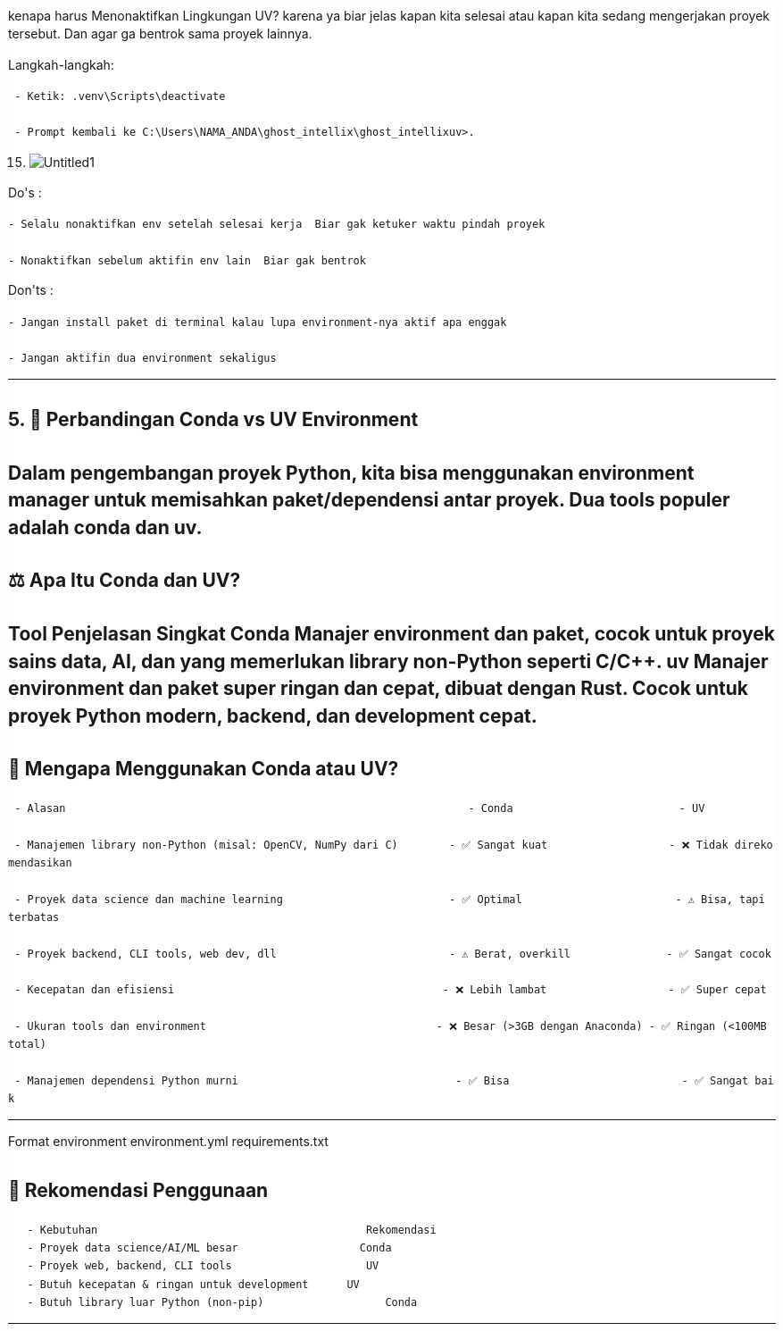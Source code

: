 kenapa harus Menonaktifkan Lingkungan UV? karena ya biar jelas kapan kita selesai atau kapan kita sedang mengerjakan proyek tersebut. Dan agar ga bentrok sama proyek lainnya.

Langkah-langkah:

     - Ketik: .venv\Scripts\deactivate

     - Prompt kembali ke C:\Users\NAMA_ANDA\ghost_intellix\ghost_intellixuv>.

15. ![Untitled1](https://github.com/user-attachments/assets/fae91376-c071-4ae4-8d28-0e7a977d4833)


Do's :

    - Selalu nonaktifkan env setelah selesai kerja	Biar gak ketuker waktu pindah proyek

    - Nonaktifkan sebelum aktifin env lain	Biar gak bentrok
Don'ts :

    - Jangan install paket di terminal kalau lupa environment-nya aktif apa enggak

    - Jangan aktifin dua environment sekaligus 
---
## 5. 🧪 Perbandingan Conda vs UV Environment
Dalam pengembangan proyek Python, kita bisa menggunakan environment manager untuk memisahkan paket/dependensi antar proyek. Dua tools populer adalah conda dan uv.
---
## ⚖️ Apa Itu Conda dan UV?
Tool	Penjelasan Singkat
Conda	Manajer environment dan paket, cocok untuk proyek sains data, AI, dan yang memerlukan library non-Python seperti C/C++.
uv	Manajer environment dan paket super ringan dan cepat, dibuat dengan Rust. Cocok untuk proyek Python modern, backend, dan development cepat.
---
## 🤔 Mengapa Menggunakan Conda atau UV?
     - Alasan	                                                            - Conda	                         - UV

     - Manajemen library non-Python (misal: OpenCV, NumPy dari C)	     - ✅ Sangat kuat	               - ❌ Tidak direkomendasikan

     - Proyek data science dan machine learning	                         - ✅ Optimal	                    - ⚠️ Bisa, tapi terbatas

     - Proyek backend, CLI tools, web dev, dll	                         - ⚠️ Berat, overkill             	- ✅ Sangat cocok

     - Kecepatan dan efisiensi	                                        - ❌ Lebih lambat	               - ✅ Super cepat

     - Ukuran tools dan environment	                                   - ❌ Besar (>3GB dengan Anaconda)	- ✅ Ringan (<100MB total)

     - Manajemen dependensi Python murni	                              - ✅ Bisa	                         - ✅ Sangat baik
---
Format environment	environment.yml	requirements.txt
## 🎯 Rekomendasi Penggunaan
       - Kebutuhan	                                        Rekomendasi
       - Proyek data science/AI/ML besar	               Conda
       - Proyek web, backend, CLI tools	                    UV
       - Butuh kecepatan & ringan untuk development	     UV
       - Butuh library luar Python (non-pip)	               Conda
---
